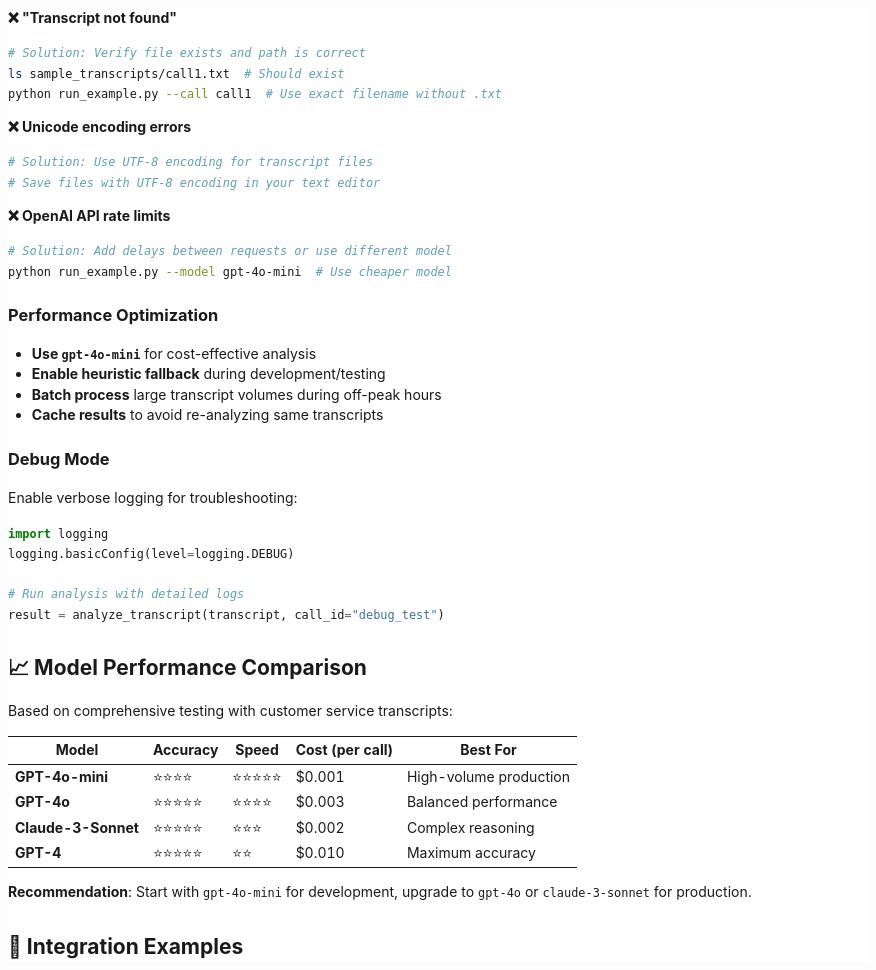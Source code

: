 **❌ "Transcript not found"**
```bash
# Solution: Verify file exists and path is correct
ls sample_transcripts/call1.txt  # Should exist
python run_example.py --call call1  # Use exact filename without .txt
```

**❌ Unicode encoding errors**
```bash
# Solution: Use UTF-8 encoding for transcript files
# Save files with UTF-8 encoding in your text editor
```

**❌ OpenAI API rate limits**
```bash
# Solution: Add delays between requests or use different model
python run_example.py --model gpt-4o-mini  # Use cheaper model
```

### Performance Optimization

- **Use `gpt-4o-mini`** for cost-effective analysis
- **Enable heuristic fallback** during development/testing
- **Batch process** large transcript volumes during off-peak hours
- **Cache results** to avoid re-analyzing same transcripts

### Debug Mode

Enable verbose logging for troubleshooting:

```python
import logging
logging.basicConfig(level=logging.DEBUG)

# Run analysis with detailed logs
result = analyze_transcript(transcript, call_id="debug_test")
```

## 📈 **Model Performance Comparison**

Based on comprehensive testing with customer service transcripts:

| Model | Accuracy | Speed | Cost (per call) | Best For |
|-------|----------|-------|-----------------|----------|
| **GPT-4o-mini** | ⭐⭐⭐⭐ | ⭐⭐⭐⭐⭐ | $0.001 | High-volume production |
| **GPT-4o** | ⭐⭐⭐⭐⭐ | ⭐⭐⭐⭐ | $0.003 | Balanced performance |
| **Claude-3-Sonnet** | ⭐⭐⭐⭐⭐ | ⭐⭐⭐ | $0.002 | Complex reasoning |
| **GPT-4** | ⭐⭐⭐⭐⭐ | ⭐⭐ | $0.010 | Maximum accuracy |

**Recommendation**: Start with `gpt-4o-mini` for development, upgrade to `gpt-4o` or `claude-3-sonnet` for production.

## 🚀 **Integration Examples**

